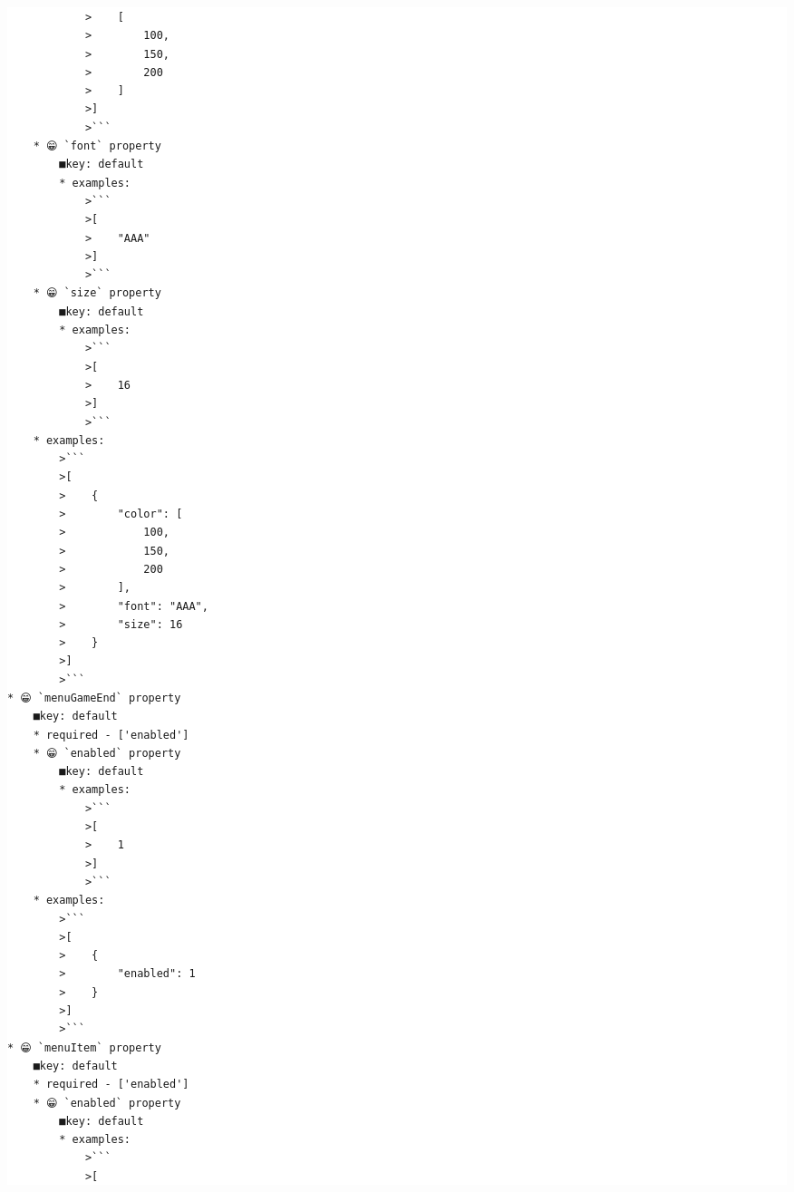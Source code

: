                 >    [
                >        100,
                >        150,
                >        200
                >    ]
                >]
                >```
        * 😁 `font` property
            ■key: default
            * examples:
                >```
                >[
                >    "AAA"
                >]
                >```
        * 😁 `size` property
            ■key: default
            * examples:
                >```
                >[
                >    16
                >]
                >```
        * examples:
            >```
            >[
            >    {
            >        "color": [
            >            100,
            >            150,
            >            200
            >        ],
            >        "font": "AAA",
            >        "size": 16
            >    }
            >]
            >```
    * 😁 `menuGameEnd` property
        ■key: default
        * required - ['enabled']
        * 😁 `enabled` property
            ■key: default
            * examples:
                >```
                >[
                >    1
                >]
                >```
        * examples:
            >```
            >[
            >    {
            >        "enabled": 1
            >    }
            >]
            >```
    * 😁 `menuItem` property
        ■key: default
        * required - ['enabled']
        * 😁 `enabled` property
            ■key: default
            * examples:
                >```
                >[